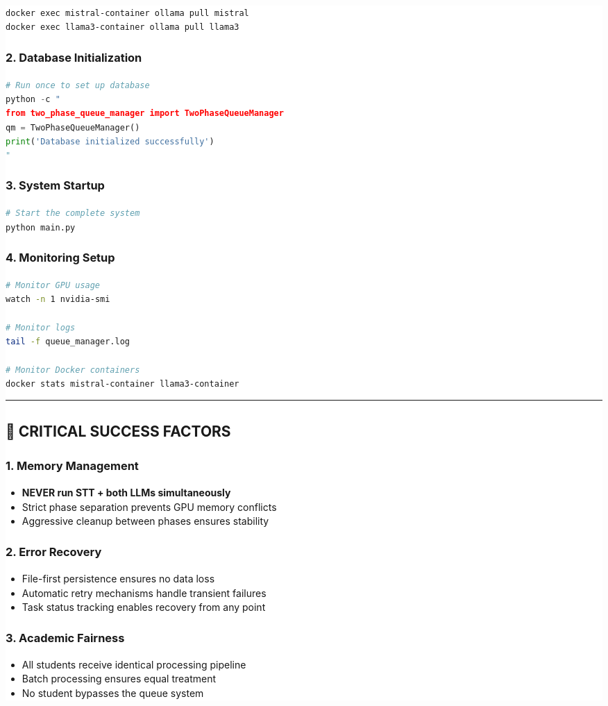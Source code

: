 ```bash
docker exec mistral-container ollama pull mistral
docker exec llama3-container ollama pull llama3
```

### **2. Database Initialization**
```python
# Run once to set up database
python -c "
from two_phase_queue_manager import TwoPhaseQueueManager
qm = TwoPhaseQueueManager()
print('Database initialized successfully')
"
```

### **3. System Startup**
```python
# Start the complete system
python main.py
```

### **4. Monitoring Setup**
```bash
# Monitor GPU usage
watch -n 1 nvidia-smi

# Monitor logs
tail -f queue_manager.log

# Monitor Docker containers
docker stats mistral-container llama3-container
```

---

## 🚨 CRITICAL SUCCESS FACTORS

### **1. Memory Management**
- **NEVER run STT + both LLMs simultaneously**
- Strict phase separation prevents GPU memory conflicts
- Aggressive cleanup between phases ensures stability

### **2. Error Recovery**
- File-first persistence ensures no data loss
- Automatic retry mechanisms handle transient failures
- Task status tracking enables recovery from any point

### **3. Academic Fairness**
- All students receive identical processing pipeline
- Batch processing ensures equal treatment
- No student bypasses the queue system
